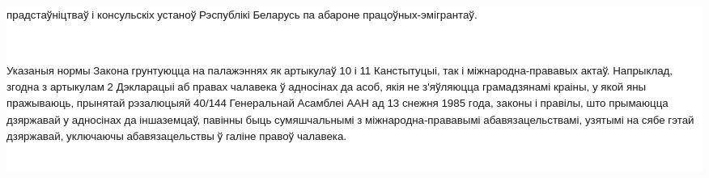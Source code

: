</span><span style="font-size: 10pt; font-family: Arial">прадстаўніцтваў</span><span style="font-size: 10pt; font-family: Arial; mso-ansi-language: EN-US"> </span><span style="font-size: 10pt; font-family: Arial">і</span><span style="font-size: 10pt; font-family: Arial; mso-ansi-language: EN-US"> </span><span style="font-size: 10pt; font-family: Arial">консульскіх</span><span style="font-size: 10pt; font-family: Arial; mso-ansi-language: EN-US"> </span><span style="font-size: 10pt; font-family: Arial">устаноў</span><span style="font-size: 10pt; font-family: Arial; mso-ansi-language: EN-US"> </span><span style="font-size: 10pt; font-family: Arial">Рэспублікі</span><span style="font-size: 10pt; font-family: Arial; mso-ansi-language: EN-US"> </span><span style="font-size: 10pt; font-family: Arial">Беларусь</span><span style="font-size: 10pt; font-family: Arial; mso-ansi-language: EN-US"> </span><span style="font-size: 10pt; font-family: Arial">па</span><span style="font-size: 10pt; font-family: Arial; mso-ansi-language: EN-US"> </span><span style="font-size: 10pt; font-family: Arial">абароне</span><span style="font-size: 10pt; font-family: Arial; mso-ansi-language: EN-US"> </span><span style="font-size: 10pt; font-family: Arial">прац</span><span lang="BE" style="font-size: 10pt; font-family: Arial; mso-ansi-language: BE">оўн</span><span style="font-size: 10pt; font-family: Arial">ых</span><span lang="EN-US" style="font-size: 10pt; font-family: Arial; mso-ansi-language: EN-US">-</span><span style="font-size: 10pt; font-family: Arial">эмігрантаў</span><span lang="EN-US" style="font-size: 10pt; font-family: Arial; mso-ansi-language: EN-US">.</span></p>
<p><span lang="EN-US" style="font-size: 10pt; font-family: Arial; mso-ansi-language: EN-US"></span></p>
<p> </p>
<p><span lang="BE" style="font-size: 10pt; font-family: Arial; mso-ansi-language: BE">Указа</span><span style="font-size: 10pt; font-family: Arial">ныя нормы Закона грунтуюцца на палажэннях як артыкулаў 10 і 11 Канстытуцыі, так і міжнародна-прававых актаў. Напрыклад, згодна </span><span lang="BE" style="font-size: 10pt; font-family: Arial; mso-ansi-language: BE">з </span><span style="font-size: 10pt; font-family: Arial">артыкул</span><span lang="BE" style="font-size: 10pt; font-family: Arial; mso-ansi-language: BE">ам</span><span style="font-size: 10pt; font-family: Arial"> 2 Дэкларацыі аб правах чалавека ў </span><span lang="BE" style="font-size: 10pt; font-family: Arial; mso-ansi-language: BE">адносінах да</span><span style="font-size: 10pt; font-family: Arial"> асоб, якія не з'яўляюцца грамадзянамі краіны, у якой яны пражываюць, прынятай рэзалюцыяй 40/144 Генеральнай Асамблеі ААН ад 13 снежня 1985 г</span><span lang="BE" style="font-size: 10pt; font-family: Arial; mso-ansi-language: BE">ода</span><span style="font-size: 10pt; font-family: Arial">, законы і правіл</span><span lang="BE" style="font-size: 10pt; font-family: Arial; mso-ansi-language: BE">ы</span><span style="font-size: 10pt; font-family: Arial">, </span><span lang="BE" style="font-size: 10pt; font-family: Arial; mso-ansi-language: BE">што</span><span style="font-size: 10pt; font-family: Arial"> прымаюцца дзяржавай у </span><span lang="BE" style="font-size: 10pt; font-family: Arial; mso-ansi-language: BE">адносінах да</span><span style="font-size: 10pt; font-family: Arial"> іншаземцаў, павінны быць сумяшчальны</span><span lang="BE" style="font-size: 10pt; font-family: Arial; mso-ansi-language: BE">мі</span><span style="font-size: 10pt; font-family: Arial"> з міжнародна-прававымі абавязацельствамі, узятымі на сябе гэтай дзяржавай, уключаючы абавязацельствы ў </span><span lang="BE" style="font-size: 10pt; font-family: Arial; mso-ansi-language: BE">гал</span><span style="font-size: 10pt; font-family: Arial">і</span><span lang="BE" style="font-size: 10pt; font-family: Arial; mso-ansi-language: BE">не</span><span style="font-size: 10pt; font-family: Arial"> пра</span><span lang="BE" style="font-size: 10pt; font-family: Arial; mso-ansi-language: BE">во</span><span style="font-size: 10pt; font-family: Arial">ў чалавека.</span><span lang="EN-US" style="font-size: 10pt; font-family: Arial; mso-ansi-language: EN-US"></span></p>
<p><span lang="EN-US" style="font-size: 10pt; font-family: Arial; mso-ansi-language: EN-US"></span></p>
<p> </p>